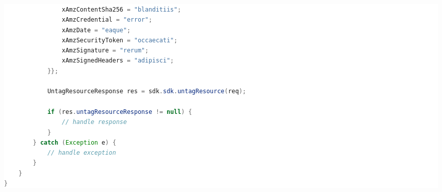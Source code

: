 ```java
                xAmzContentSha256 = "blanditiis";
                xAmzCredential = "error";
                xAmzDate = "eaque";
                xAmzSecurityToken = "occaecati";
                xAmzSignature = "rerum";
                xAmzSignedHeaders = "adipisci";
            }};            

            UntagResourceResponse res = sdk.sdk.untagResource(req);

            if (res.untagResourceResponse != null) {
                // handle response
            }
        } catch (Exception e) {
            // handle exception
        }
    }
}
```
